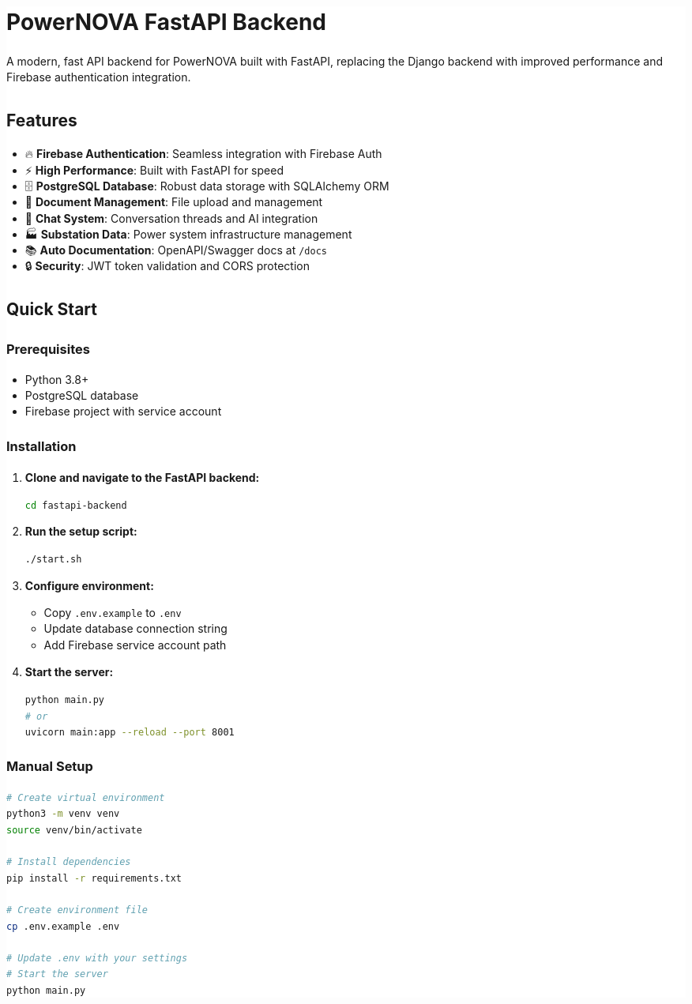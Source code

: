 # PowerNOVA FastAPI Backend

A modern, fast API backend for PowerNOVA built with FastAPI, replacing the Django backend with improved performance and Firebase authentication integration.

## Features

- 🔥 **Firebase Authentication**: Seamless integration with Firebase Auth
- ⚡ **High Performance**: Built with FastAPI for speed
- 🗄️ **PostgreSQL Database**: Robust data storage with SQLAlchemy ORM
- 📁 **Document Management**: File upload and management
- 💬 **Chat System**: Conversation threads and AI integration
- 🏭 **Substation Data**: Power system infrastructure management
- 📚 **Auto Documentation**: OpenAPI/Swagger docs at `/docs`
- 🔒 **Security**: JWT token validation and CORS protection

## Quick Start

### Prerequisites

- Python 3.8+
- PostgreSQL database
- Firebase project with service account

### Installation

1. **Clone and navigate to the FastAPI backend:**
   ```bash
   cd fastapi-backend
   ```

2. **Run the setup script:**
   ```bash
   ./start.sh
   ```

3. **Configure environment:**
   - Copy `.env.example` to `.env`
   - Update database connection string
   - Add Firebase service account path

4. **Start the server:**
   ```bash
   python main.py
   # or
   uvicorn main:app --reload --port 8001
   ```

### Manual Setup

```bash
# Create virtual environment
python3 -m venv venv
source venv/bin/activate

# Install dependencies
pip install -r requirements.txt

# Create environment file
cp .env.example .env

# Update .env with your settings
# Start the server
python main.py
```
